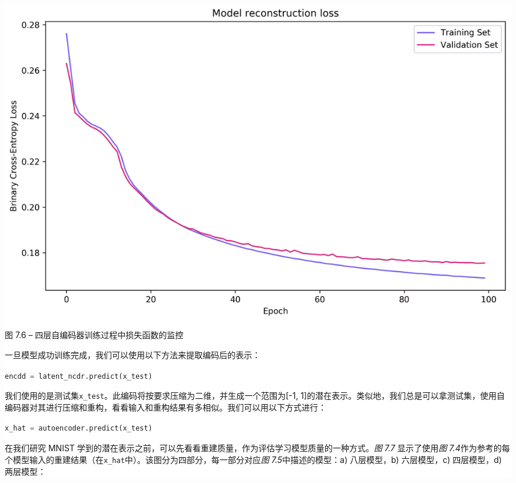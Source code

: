 ![](img/1eaad2b2-ec72-436a-a4d6-7551d485dc5a.png)

图 7.6 – 四层自编码器训练过程中损失函数的监控

一旦模型成功训练完成，我们可以使用以下方法来提取编码后的表示：

```py
encdd = latent_ncdr.predict(x_test)
```

我们使用的是测试集`x_test`。此编码将按要求压缩为二维，并生成一个范围为[-1, 1]的潜在表示。类似地，我们总是可以拿测试集，使用自编码器对其进行压缩和重构，看看输入和重构结果有多相似。我们可以用以下方式进行：

```py
x_hat = autoencoder.predict(x_test)
```

在我们研究 MNIST 学到的潜在表示之前，可以先看看重建质量，作为评估学习模型质量的一种方式。*图 7.7* 显示了使用*图 7.4*作为参考的每个模型输入的重建结果（在`x_hat`中）。该图分为四部分，每一部分对应*图 7.5*中描述的模型：a) 八层模型，b) 六层模型，c) 四层模型，d) 两层模型：
